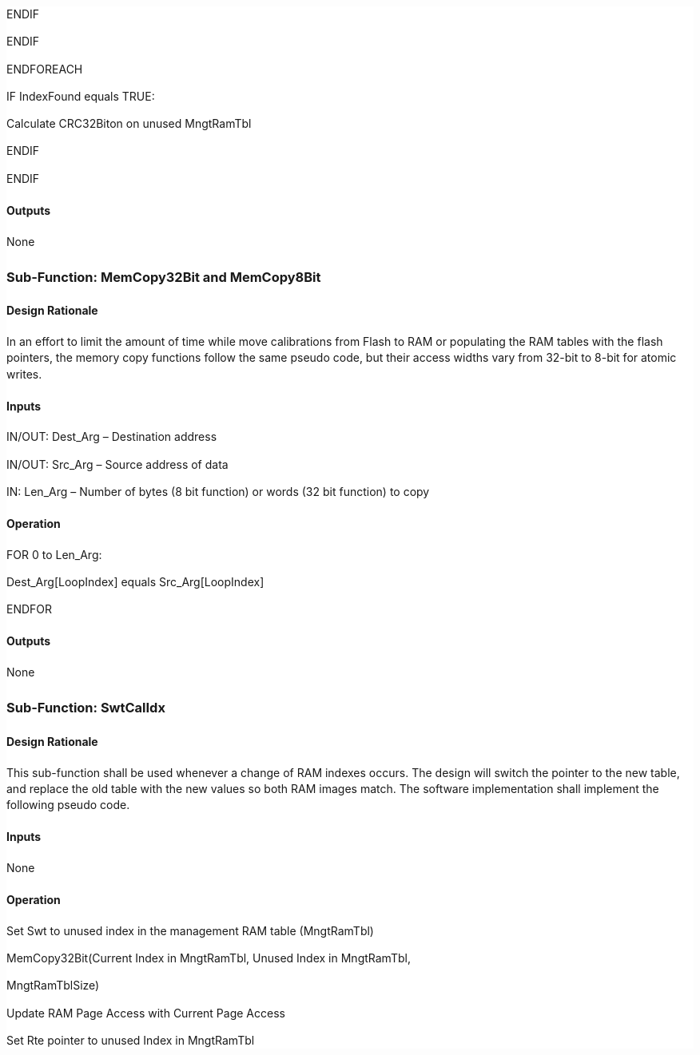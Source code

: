 
ENDIF

ENDIF

ENDFOREACH

IF IndexFound equals TRUE:

Calculate CRC32Biton on unused MngtRamTbl

ENDIF

ENDIF

#### Outputs

None

### Sub-Function: MemCopy32Bit and MemCopy8Bit

#### Design Rationale

In an effort to limit the amount of time while move calibrations from
Flash to RAM or populating the RAM tables with the flash pointers, the
memory copy functions follow the same pseudo code, but their access
widths vary from 32-bit to 8-bit for atomic writes.

#### Inputs

IN/OUT: Dest_Arg – Destination address

IN/OUT: Src_Arg – Source address of data

IN: Len_Arg – Number of bytes (8 bit function) or words (32 bit
function) to copy

#### Operation

FOR 0 to Len_Arg:

Dest_Arg\[LoopIndex\] equals Src_Arg\[LoopIndex\]

ENDFOR

#### Outputs

None

### Sub-Function: SwtCalIdx

#### Design Rationale

This sub-function shall be used whenever a change of RAM indexes occurs.
The design will switch the pointer to the new table, and replace the old
table with the new values so both RAM images match. The software
implementation shall implement the following pseudo code.

#### Inputs

None

#### Operation

Set Swt to unused index in the management RAM table (MngtRamTbl)

MemCopy32Bit(Current Index in MngtRamTbl, Unused Index in MngtRamTbl,

MngtRamTblSize)

Update RAM Page Access with Current Page Access

Set Rte pointer to unused Index in MngtRamTbl
